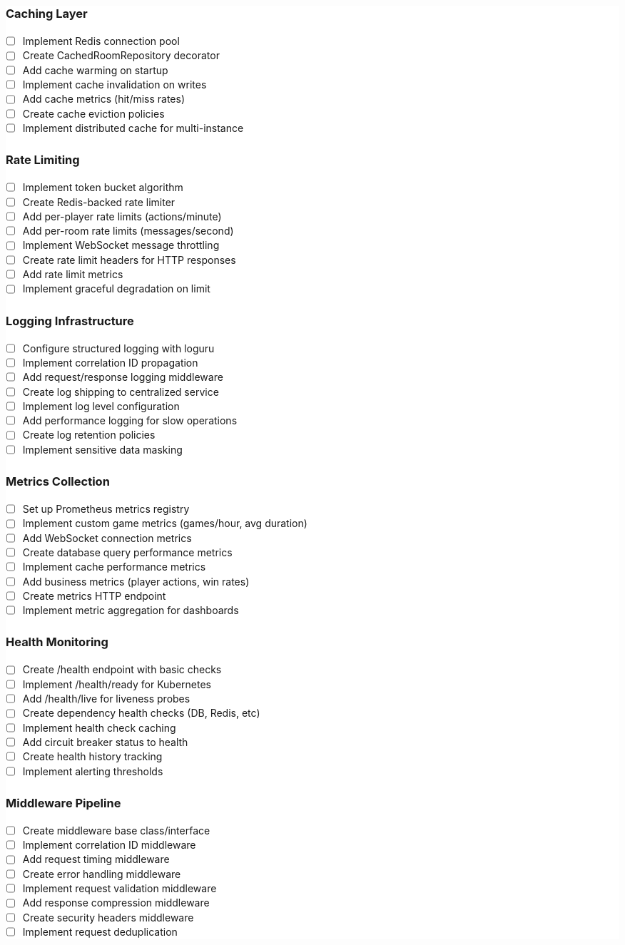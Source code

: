 ### Caching Layer
- [ ] Implement Redis connection pool
- [ ] Create CachedRoomRepository decorator
- [ ] Add cache warming on startup
- [ ] Implement cache invalidation on writes
- [ ] Add cache metrics (hit/miss rates)
- [ ] Create cache eviction policies
- [ ] Implement distributed cache for multi-instance

### Rate Limiting
- [ ] Implement token bucket algorithm
- [ ] Create Redis-backed rate limiter
- [ ] Add per-player rate limits (actions/minute)
- [ ] Add per-room rate limits (messages/second)
- [ ] Implement WebSocket message throttling
- [ ] Create rate limit headers for HTTP responses
- [ ] Add rate limit metrics
- [ ] Implement graceful degradation on limit

### Logging Infrastructure
- [ ] Configure structured logging with loguru
- [ ] Implement correlation ID propagation
- [ ] Add request/response logging middleware
- [ ] Create log shipping to centralized service
- [ ] Implement log level configuration
- [ ] Add performance logging for slow operations
- [ ] Create log retention policies
- [ ] Implement sensitive data masking

### Metrics Collection
- [ ] Set up Prometheus metrics registry
- [ ] Implement custom game metrics (games/hour, avg duration)
- [ ] Add WebSocket connection metrics
- [ ] Create database query performance metrics
- [ ] Implement cache performance metrics
- [ ] Add business metrics (player actions, win rates)
- [ ] Create metrics HTTP endpoint
- [ ] Implement metric aggregation for dashboards

### Health Monitoring
- [ ] Create /health endpoint with basic checks
- [ ] Implement /health/ready for Kubernetes
- [ ] Add /health/live for liveness probes
- [ ] Create dependency health checks (DB, Redis, etc)
- [ ] Implement health check caching
- [ ] Add circuit breaker status to health
- [ ] Create health history tracking
- [ ] Implement alerting thresholds

### Middleware Pipeline
- [ ] Create middleware base class/interface
- [ ] Implement correlation ID middleware
- [ ] Add request timing middleware
- [ ] Create error handling middleware
- [ ] Implement request validation middleware
- [ ] Add response compression middleware
- [ ] Create security headers middleware
- [ ] Implement request deduplication
